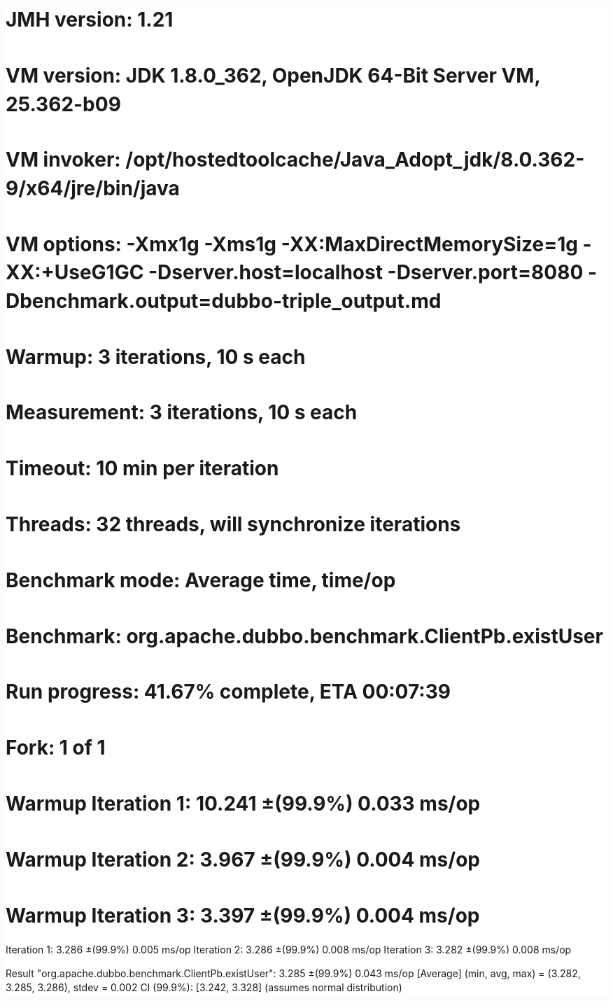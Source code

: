 
# JMH version: 1.21
# VM version: JDK 1.8.0_362, OpenJDK 64-Bit Server VM, 25.362-b09
# VM invoker: /opt/hostedtoolcache/Java_Adopt_jdk/8.0.362-9/x64/jre/bin/java
# VM options: -Xmx1g -Xms1g -XX:MaxDirectMemorySize=1g -XX:+UseG1GC -Dserver.host=localhost -Dserver.port=8080 -Dbenchmark.output=dubbo-triple_output.md
# Warmup: 3 iterations, 10 s each
# Measurement: 3 iterations, 10 s each
# Timeout: 10 min per iteration
# Threads: 32 threads, will synchronize iterations
# Benchmark mode: Average time, time/op
# Benchmark: org.apache.dubbo.benchmark.ClientPb.existUser

# Run progress: 41.67% complete, ETA 00:07:39
# Fork: 1 of 1
# Warmup Iteration   1: 10.241 ±(99.9%) 0.033 ms/op
# Warmup Iteration   2: 3.967 ±(99.9%) 0.004 ms/op
# Warmup Iteration   3: 3.397 ±(99.9%) 0.004 ms/op
Iteration   1: 3.286 ±(99.9%) 0.005 ms/op
Iteration   2: 3.286 ±(99.9%) 0.008 ms/op
Iteration   3: 3.282 ±(99.9%) 0.008 ms/op


Result "org.apache.dubbo.benchmark.ClientPb.existUser":
  3.285 ±(99.9%) 0.043 ms/op [Average]
  (min, avg, max) = (3.282, 3.285, 3.286), stdev = 0.002
  CI (99.9%): [3.242, 3.328] (assumes normal distribution)
